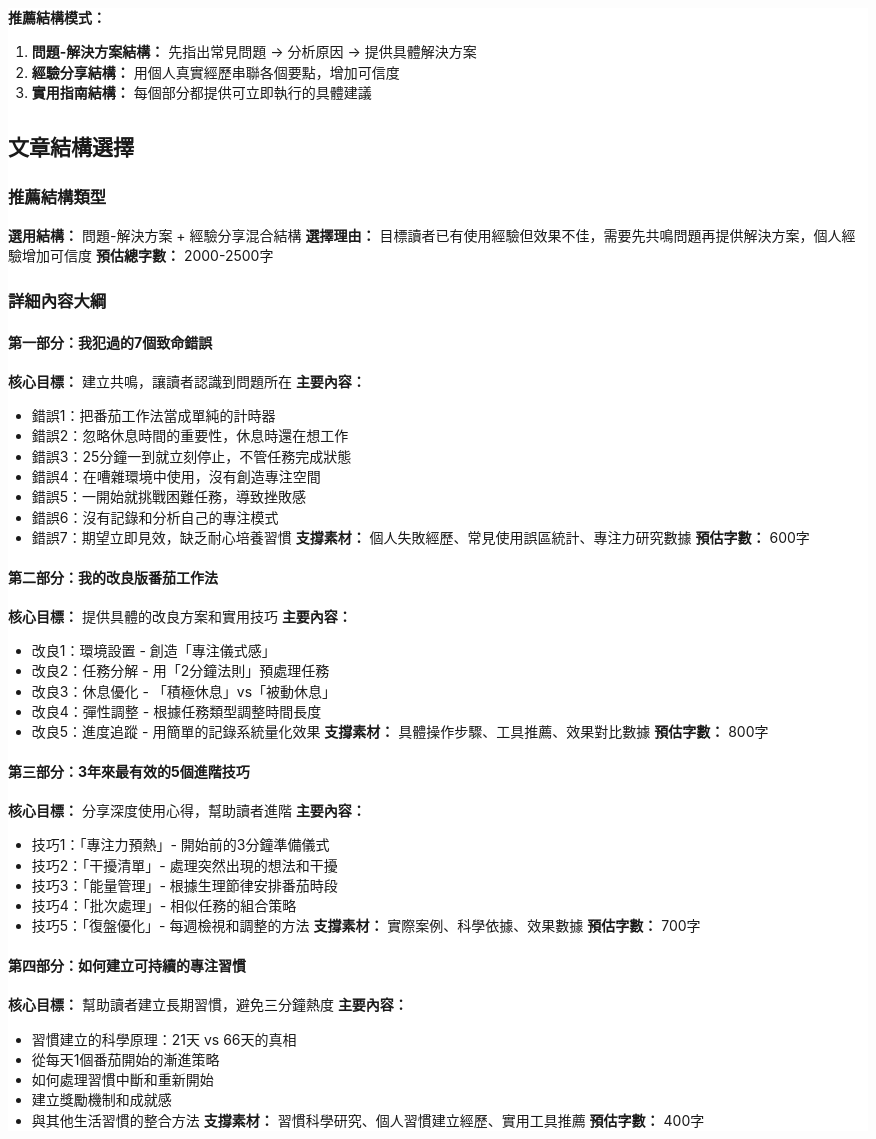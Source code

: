 **推薦結構模式：**
1. **問題-解決方案結構：** 先指出常見問題 → 分析原因 → 提供具體解決方案
2. **經驗分享結構：** 用個人真實經歷串聯各個要點，增加可信度
3. **實用指南結構：** 每個部分都提供可立即執行的具體建議

## 文章結構選擇

### 推薦結構類型
**選用結構：** 問題-解決方案 + 經驗分享混合結構
**選擇理由：** 目標讀者已有使用經驗但效果不佳，需要先共鳴問題再提供解決方案，個人經驗增加可信度
**預估總字數：** 2000-2500字

### 詳細內容大綱

#### 第一部分：我犯過的7個致命錯誤
**核心目標：** 建立共鳴，讓讀者認識到問題所在
**主要內容：**
- 錯誤1：把番茄工作法當成單純的計時器
- 錯誤2：忽略休息時間的重要性，休息時還在想工作
- 錯誤3：25分鐘一到就立刻停止，不管任務完成狀態
- 錯誤4：在嘈雜環境中使用，沒有創造專注空間
- 錯誤5：一開始就挑戰困難任務，導致挫敗感
- 錯誤6：沒有記錄和分析自己的專注模式
- 錯誤7：期望立即見效，缺乏耐心培養習慣
**支撐素材：** 個人失敗經歷、常見使用誤區統計、專注力研究數據
**預估字數：** 600字

#### 第二部分：我的改良版番茄工作法
**核心目標：** 提供具體的改良方案和實用技巧
**主要內容：**
- 改良1：環境設置 - 創造「專注儀式感」
- 改良2：任務分解 - 用「2分鐘法則」預處理任務
- 改良3：休息優化 - 「積極休息」vs「被動休息」
- 改良4：彈性調整 - 根據任務類型調整時間長度
- 改良5：進度追蹤 - 用簡單的記錄系統量化效果
**支撐素材：** 具體操作步驟、工具推薦、效果對比數據
**預估字數：** 800字

#### 第三部分：3年來最有效的5個進階技巧
**核心目標：** 分享深度使用心得，幫助讀者進階
**主要內容：**
- 技巧1：「專注力預熱」- 開始前的3分鐘準備儀式
- 技巧2：「干擾清單」- 處理突然出現的想法和干擾
- 技巧3：「能量管理」- 根據生理節律安排番茄時段
- 技巧4：「批次處理」- 相似任務的組合策略
- 技巧5：「復盤優化」- 每週檢視和調整的方法
**支撐素材：** 實際案例、科學依據、效果數據
**預估字數：** 700字

#### 第四部分：如何建立可持續的專注習慣
**核心目標：** 幫助讀者建立長期習慣，避免三分鐘熱度
**主要內容：**
- 習慣建立的科學原理：21天 vs 66天的真相
- 從每天1個番茄開始的漸進策略
- 如何處理習慣中斷和重新開始
- 建立獎勵機制和成就感
- 與其他生活習慣的整合方法
**支撐素材：** 習慣科學研究、個人習慣建立經歷、實用工具推薦
**預估字數：** 400字
